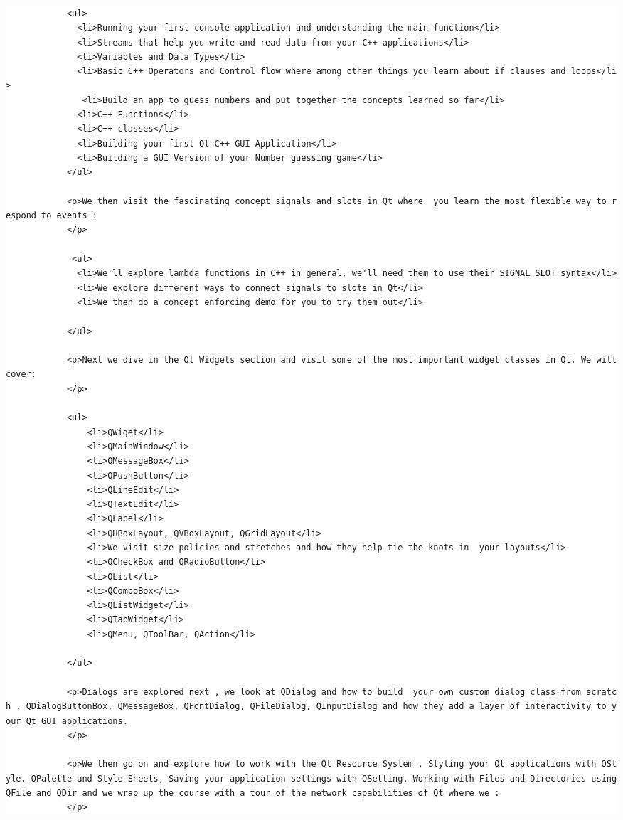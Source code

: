 
                <ul>
                  <li>Running your first console application and understanding the main function</li>
                  <li>Streams that help you write and read data from your C++ applications</li>
                  <li>Variables and Data Types</li>
                  <li>Basic C++ Operators and Control flow where among other things you learn about if clauses and loops</li>
                   <li>Build an app to guess numbers and put together the concepts learned so far</li>
                  <li>C++ Functions</li>
                  <li>C++ classes</li>
                  <li>Building your first Qt C++ GUI Application</li>
                  <li>Building a GUI Version of your Number guessing game</li>
                </ul>

                <p>We then visit the fascinating concept signals and slots in Qt where  you learn the most flexible way to respond to events :
                </p>

                 <ul>
                  <li>We'll explore lambda functions in C++ in general, we'll need them to use their SIGNAL SLOT syntax</li>
                  <li>We explore different ways to connect signals to slots in Qt</li>
                  <li>We then do a concept enforcing demo for you to try them out</li>
                  
                </ul>

                <p>Next we dive in the Qt Widgets section and visit some of the most important widget classes in Qt. We will cover: 
                </p>

                <ul>
                    <li>QWiget</li>
                    <li>QMainWindow</li>
                    <li>QMessageBox</li>
                    <li>QPushButton</li>
                    <li>QLineEdit</li>
                    <li>QTextEdit</li>
                    <li>QLabel</li>
                    <li>QHBoxLayout, QVBoxLayout, QGridLayout</li>
                    <li>We visit size policies and stretches and how they help tie the knots in  your layouts</li>
                    <li>QCheckBox and QRadioButton</li>
                    <li>QList</li>
                    <li>QComboBox</li>
                    <li>QListWidget</li>
                    <li>QTabWidget</li>
                    <li>QMenu, QToolBar, QAction</li>

                </ul>

                <p>Dialogs are explored next , we look at QDialog and how to build  your own custom dialog class from scratch , QDialogButtonBox, QMessageBox, QFontDialog, QFileDialog, QInputDialog and how they add a layer of interactivity to your Qt GUI applications.
                </p>

                <p>We then go on and explore how to work with the Qt Resource System , Styling your Qt applications with QStyle, QPalette and Style Sheets, Saving your application settings with QSetting, Working with Files and Directories using QFile and QDir and we wrap up the course with a tour of the network capabilities of Qt where we : 
                </p>
